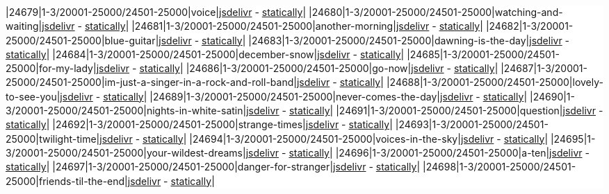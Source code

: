 |24679|1-3/20001-25000/24501-25000|voice|[jsdelivr](https://cdn.jsdelivr.net/gh/dbchord/webp-c-1110x370_1-3/20001-25000/24501-25000/voice.webp) - [statically](https://cdn.statically.io/gh/dbchord/webp-c-1110x370_1-3/img/20001-25000/24501-25000/voice.webp)|
|24680|1-3/20001-25000/24501-25000|watching-and-waiting|[jsdelivr](https://cdn.jsdelivr.net/gh/dbchord/webp-c-1110x370_1-3/20001-25000/24501-25000/watching-and-waiting.webp) - [statically](https://cdn.statically.io/gh/dbchord/webp-c-1110x370_1-3/img/20001-25000/24501-25000/watching-and-waiting.webp)|
|24681|1-3/20001-25000/24501-25000|another-morning|[jsdelivr](https://cdn.jsdelivr.net/gh/dbchord/webp-c-1110x370_1-3/20001-25000/24501-25000/another-morning.webp) - [statically](https://cdn.statically.io/gh/dbchord/webp-c-1110x370_1-3/img/20001-25000/24501-25000/another-morning.webp)|
|24682|1-3/20001-25000/24501-25000|blue-guitar|[jsdelivr](https://cdn.jsdelivr.net/gh/dbchord/webp-c-1110x370_1-3/20001-25000/24501-25000/blue-guitar.webp) - [statically](https://cdn.statically.io/gh/dbchord/webp-c-1110x370_1-3/img/20001-25000/24501-25000/blue-guitar.webp)|
|24683|1-3/20001-25000/24501-25000|dawning-is-the-day|[jsdelivr](https://cdn.jsdelivr.net/gh/dbchord/webp-c-1110x370_1-3/20001-25000/24501-25000/dawning-is-the-day.webp) - [statically](https://cdn.statically.io/gh/dbchord/webp-c-1110x370_1-3/img/20001-25000/24501-25000/dawning-is-the-day.webp)|
|24684|1-3/20001-25000/24501-25000|december-snow|[jsdelivr](https://cdn.jsdelivr.net/gh/dbchord/webp-c-1110x370_1-3/20001-25000/24501-25000/december-snow.webp) - [statically](https://cdn.statically.io/gh/dbchord/webp-c-1110x370_1-3/img/20001-25000/24501-25000/december-snow.webp)|
|24685|1-3/20001-25000/24501-25000|for-my-lady|[jsdelivr](https://cdn.jsdelivr.net/gh/dbchord/webp-c-1110x370_1-3/20001-25000/24501-25000/for-my-lady.webp) - [statically](https://cdn.statically.io/gh/dbchord/webp-c-1110x370_1-3/img/20001-25000/24501-25000/for-my-lady.webp)|
|24686|1-3/20001-25000/24501-25000|go-now|[jsdelivr](https://cdn.jsdelivr.net/gh/dbchord/webp-c-1110x370_1-3/20001-25000/24501-25000/go-now.webp) - [statically](https://cdn.statically.io/gh/dbchord/webp-c-1110x370_1-3/img/20001-25000/24501-25000/go-now.webp)|
|24687|1-3/20001-25000/24501-25000|im-just-a-singer-in-a-rock-and-roll-band|[jsdelivr](https://cdn.jsdelivr.net/gh/dbchord/webp-c-1110x370_1-3/20001-25000/24501-25000/im-just-a-singer-in-a-rock-and-roll-band.webp) - [statically](https://cdn.statically.io/gh/dbchord/webp-c-1110x370_1-3/img/20001-25000/24501-25000/im-just-a-singer-in-a-rock-and-roll-band.webp)|
|24688|1-3/20001-25000/24501-25000|lovely-to-see-you|[jsdelivr](https://cdn.jsdelivr.net/gh/dbchord/webp-c-1110x370_1-3/20001-25000/24501-25000/lovely-to-see-you.webp) - [statically](https://cdn.statically.io/gh/dbchord/webp-c-1110x370_1-3/img/20001-25000/24501-25000/lovely-to-see-you.webp)|
|24689|1-3/20001-25000/24501-25000|never-comes-the-day|[jsdelivr](https://cdn.jsdelivr.net/gh/dbchord/webp-c-1110x370_1-3/20001-25000/24501-25000/never-comes-the-day.webp) - [statically](https://cdn.statically.io/gh/dbchord/webp-c-1110x370_1-3/img/20001-25000/24501-25000/never-comes-the-day.webp)|
|24690|1-3/20001-25000/24501-25000|nights-in-white-satin|[jsdelivr](https://cdn.jsdelivr.net/gh/dbchord/webp-c-1110x370_1-3/20001-25000/24501-25000/nights-in-white-satin.webp) - [statically](https://cdn.statically.io/gh/dbchord/webp-c-1110x370_1-3/img/20001-25000/24501-25000/nights-in-white-satin.webp)|
|24691|1-3/20001-25000/24501-25000|question|[jsdelivr](https://cdn.jsdelivr.net/gh/dbchord/webp-c-1110x370_1-3/20001-25000/24501-25000/question.webp) - [statically](https://cdn.statically.io/gh/dbchord/webp-c-1110x370_1-3/img/20001-25000/24501-25000/question.webp)|
|24692|1-3/20001-25000/24501-25000|strange-times|[jsdelivr](https://cdn.jsdelivr.net/gh/dbchord/webp-c-1110x370_1-3/20001-25000/24501-25000/strange-times.webp) - [statically](https://cdn.statically.io/gh/dbchord/webp-c-1110x370_1-3/img/20001-25000/24501-25000/strange-times.webp)|
|24693|1-3/20001-25000/24501-25000|twilight-time|[jsdelivr](https://cdn.jsdelivr.net/gh/dbchord/webp-c-1110x370_1-3/20001-25000/24501-25000/twilight-time.webp) - [statically](https://cdn.statically.io/gh/dbchord/webp-c-1110x370_1-3/img/20001-25000/24501-25000/twilight-time.webp)|
|24694|1-3/20001-25000/24501-25000|voices-in-the-sky|[jsdelivr](https://cdn.jsdelivr.net/gh/dbchord/webp-c-1110x370_1-3/20001-25000/24501-25000/voices-in-the-sky.webp) - [statically](https://cdn.statically.io/gh/dbchord/webp-c-1110x370_1-3/img/20001-25000/24501-25000/voices-in-the-sky.webp)|
|24695|1-3/20001-25000/24501-25000|your-wildest-dreams|[jsdelivr](https://cdn.jsdelivr.net/gh/dbchord/webp-c-1110x370_1-3/20001-25000/24501-25000/your-wildest-dreams.webp) - [statically](https://cdn.statically.io/gh/dbchord/webp-c-1110x370_1-3/img/20001-25000/24501-25000/your-wildest-dreams.webp)|
|24696|1-3/20001-25000/24501-25000|a-ten|[jsdelivr](https://cdn.jsdelivr.net/gh/dbchord/webp-c-1110x370_1-3/20001-25000/24501-25000/a-ten.webp) - [statically](https://cdn.statically.io/gh/dbchord/webp-c-1110x370_1-3/img/20001-25000/24501-25000/a-ten.webp)|
|24697|1-3/20001-25000/24501-25000|danger-for-stranger|[jsdelivr](https://cdn.jsdelivr.net/gh/dbchord/webp-c-1110x370_1-3/20001-25000/24501-25000/danger-for-stranger.webp) - [statically](https://cdn.statically.io/gh/dbchord/webp-c-1110x370_1-3/img/20001-25000/24501-25000/danger-for-stranger.webp)|
|24698|1-3/20001-25000/24501-25000|friends-til-the-end|[jsdelivr](https://cdn.jsdelivr.net/gh/dbchord/webp-c-1110x370_1-3/20001-25000/24501-25000/friends-til-the-end.webp) - [statically](https://cdn.statically.io/gh/dbchord/webp-c-1110x370_1-3/img/20001-25000/24501-25000/friends-til-the-end.webp)|